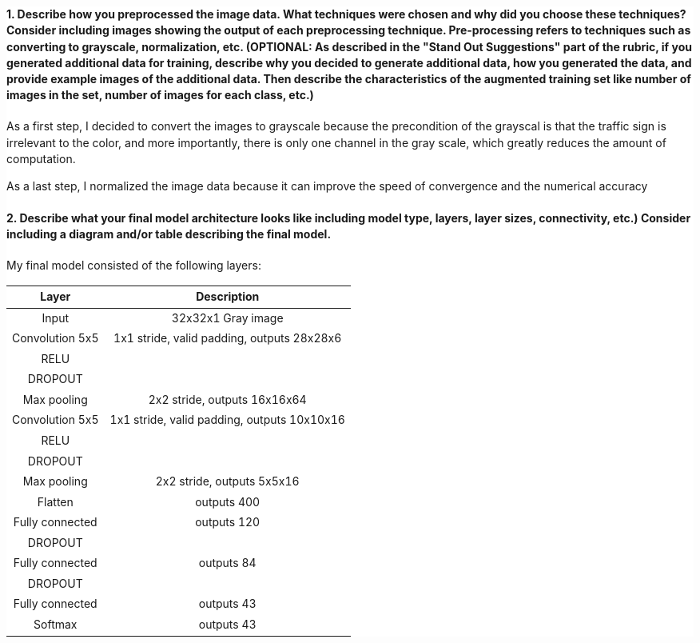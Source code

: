 #### 1. Describe how you preprocessed the image data. What techniques were chosen and why did you choose these techniques? Consider including images showing the output of each preprocessing technique. Pre-processing refers to techniques such as converting to grayscale, normalization, etc. (OPTIONAL: As described in the "Stand Out Suggestions" part of the rubric, if you generated additional data for training, describe why you decided to generate additional data, how you generated the data, and provide example images of the additional data. Then describe the characteristics of the augmented training set like number of images in the set, number of images for each class, etc.)

As a first step, I decided to convert the images to grayscale because the precondition of the grayscal is that the traffic sign is irrelevant to the color, and more importantly, there is only one channel in the gray scale, which greatly reduces the amount of computation.

As a last step, I normalized the image data because it can improve the speed of convergence and the numerical accuracy


#### 2. Describe what your final model architecture looks like including model type, layers, layer sizes, connectivity, etc.) Consider including a diagram and/or table describing the final model.

My final model consisted of the following layers:

| Layer         		|     Description	        					| 
|:---------------------:|:---------------------------------------------:| 
| Input         		| 32x32x1 Gray image   							| 
| Convolution 5x5     	| 1x1 stride, valid padding, outputs 28x28x6 	|
| RELU					|												|
| DROPOUT				|												|
| Max pooling	      	| 2x2 stride,  outputs 16x16x64 				|
| Convolution 5x5	    | 1x1 stride, valid padding, outputs 10x10x16   |
| RELU		            |            									|
| DROPOUT				|												|
| Max pooling			| 2x2 stride, outputs 5x5x16    				|
| Flatten				| outputs 400								    |
| Fully connected		| outputs 120								    |
| DROPOUT				|												|
| Fully connected		| outputs 84								    |
| DROPOUT				|												|
| Fully connected		| outputs 43								    |
| Softmax       		| outputs 43								    |
 